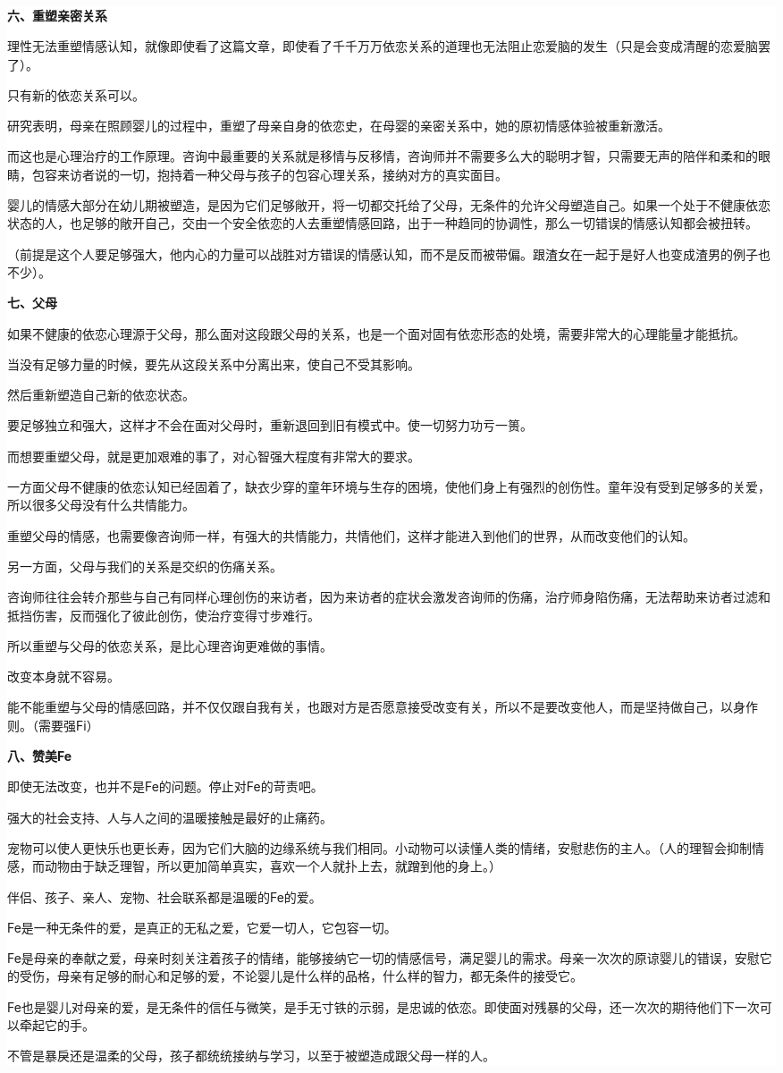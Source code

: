 **六、重塑亲密关系**

理性无法重塑情感认知，就像即使看了这篇文章，即使看了千千万万依恋关系的道理也无法阻止恋爱脑的发生（只是会变成清醒的恋爱脑罢了）。

只有新的依恋关系可以。

研究表明，母亲在照顾婴儿的过程中，重塑了母亲自身的依恋史，在母婴的亲密关系中，她的原初情感体验被重新激活。

而这也是心理治疗的工作原理。咨询中最重要的关系就是移情与反移情，咨询师并不需要多么大的聪明才智，只需要无声的陪伴和柔和的眼睛，包容来访者说的一切，抱持着一种父母与孩子的包容心理关系，接纳对方的真实面目。

婴儿的情感大部分在幼儿期被塑造，是因为它们足够敞开，将一切都交托给了父母，无条件的允许父母塑造自己。如果一个处于不健康依恋状态的人，也足够的敞开自己，交由一个安全依恋的人去重塑情感回路，出于一种趋同的协调性，那么一切错误的情感认知都会被扭转。

（前提是这个人要足够强大，他内心的力量可以战胜对方错误的情感认知，而不是反而被带偏。跟渣女在一起于是好人也变成渣男的例子也不少）。

  

**七、父母**

如果不健康的依恋心理源于父母，那么面对这段跟父母的关系，也是一个面对固有依恋形态的处境，需要非常大的心理能量才能抵抗。

当没有足够力量的时候，要先从这段关系中分离出来，使自己不受其影响。

然后重新塑造自己新的依恋状态。

要足够独立和强大，这样才不会在面对父母时，重新退回到旧有模式中。使一切努力功亏一篑。

而想要重塑父母，就是更加艰难的事了，对心智强大程度有非常大的要求。

一方面父母不健康的依恋认知已经固着了，缺衣少穿的童年环境与生存的困境，使他们身上有强烈的创伤性。童年没有受到足够多的关爱，所以很多父母没有什么共情能力。

重塑父母的情感，也需要像咨询师一样，有强大的共情能力，共情他们，这样才能进入到他们的世界，从而改变他们的认知。

另一方面，父母与我们的关系是交织的伤痛关系。

咨询师往往会转介那些与自己有同样心理创伤的来访者，因为来访者的症状会激发咨询师的伤痛，治疗师身陷伤痛，无法帮助来访者过滤和抵挡伤害，反而强化了彼此创伤，使治疗变得寸步难行。

所以重塑与父母的依恋关系，是比心理咨询更难做的事情。

改变本身就不容易。

能不能重塑与父母的情感回路，并不仅仅跟自我有关，也跟对方是否愿意接受改变有关，所以不是要改变他人，而是坚持做自己，以身作则。（需要强Fi）

  

**八、赞美Fe**

即使无法改变，也并不是Fe的问题。停止对Fe的苛责吧。

强大的社会支持、人与人之间的温暖接触是最好的止痛药。

宠物可以使人更快乐也更长寿，因为它们大脑的边缘系统与我们相同。小动物可以读懂人类的情绪，安慰悲伤的主人。（人的理智会抑制情感，而动物由于缺乏理智，所以更加简单真实，喜欢一个人就扑上去，就蹭到他的身上。）

伴侣、孩子、亲人、宠物、社会联系都是温暖的Fe的爱。

Fe是一种无条件的爱，是真正的无私之爱，它爱一切人，它包容一切。

Fe是母亲的奉献之爱，母亲时刻关注着孩子的情绪，能够接纳它一切的情感信号，满足婴儿的需求。母亲一次次的原谅婴儿的错误，安慰它的受伤，母亲有足够的耐心和足够的爱，不论婴儿是什么样的品格，什么样的智力，都无条件的接受它。

Fe也是婴儿对母亲的爱，是无条件的信任与微笑，是手无寸铁的示弱，是忠诚的依恋。即使面对残暴的父母，还一次次的期待他们下一次可以牵起它的手。

不管是暴戾还是温柔的父母，孩子都统统接纳与学习，以至于被塑造成跟父母一样的人。
